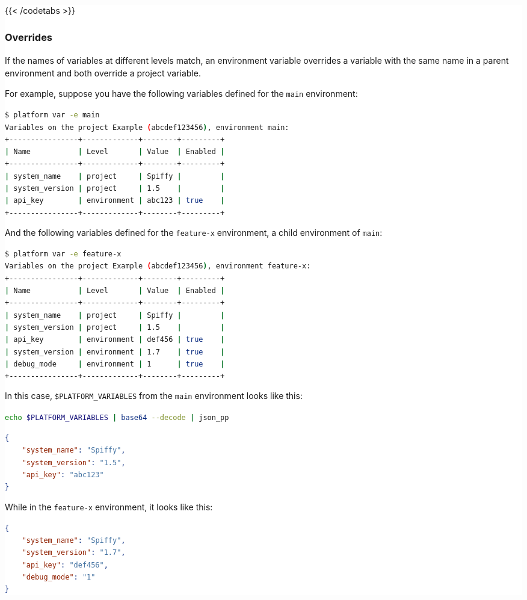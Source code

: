 
{{< /codetabs >}}

### Overrides

If the names of variables at different levels match, an environment variable overrides a variable with the same name in a parent environment and both override a project variable.

For example, suppose you have the following variables defined for the `main` environment:

```sh
$ platform var -e main
Variables on the project Example (abcdef123456), environment main:
+----------------+-------------+--------+---------+
| Name           | Level       | Value  | Enabled |
+----------------+-------------+--------+---------+
| system_name    | project     | Spiffy |         |
| system_version | project     | 1.5    |         |
| api_key        | environment | abc123 | true    |
+----------------+-------------+--------+---------+
```

And the following variables defined for the `feature-x` environment, a child environment of `main`:

```sh
$ platform var -e feature-x
Variables on the project Example (abcdef123456), environment feature-x:
+----------------+-------------+--------+---------+
| Name           | Level       | Value  | Enabled |
+----------------+-------------+--------+---------+
| system_name    | project     | Spiffy |         |
| system_version | project     | 1.5    |         |
| api_key        | environment | def456 | true    |
| system_version | environment | 1.7    | true    |
| debug_mode     | environment | 1      | true    |
+----------------+-------------+--------+---------+
```

In this case, `$PLATFORM_VARIABLES` from the `main` environment looks like this:

```bash
echo $PLATFORM_VARIABLES | base64 --decode | json_pp
```

```json
{
    "system_name": "Spiffy",
    "system_version": "1.5",
    "api_key": "abc123"
}
```

While in the `feature-x` environment, it looks like this:

```json
{
    "system_name": "Spiffy",
    "system_version": "1.7",
    "api_key": "def456",
    "debug_mode": "1"
}
```
